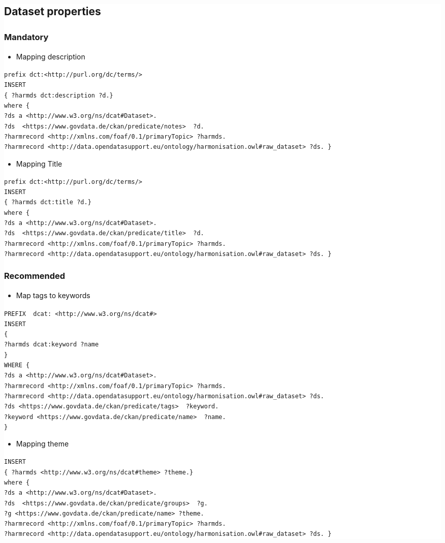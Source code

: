 ```
```
## Dataset properties

### Mandatory
* Mapping description

```
prefix dct:<http://purl.org/dc/terms/> 
INSERT 
{ ?harmds dct:description ?d.} 
where { 
?ds a <http://www.w3.org/ns/dcat#Dataset>. 
?ds  <https://www.govdata.de/ckan/predicate/notes>  ?d. 
?harmrecord <http://xmlns.com/foaf/0.1/primaryTopic> ?harmds. 
?harmrecord <http://data.opendatasupport.eu/ontology/harmonisation.owl#raw_dataset> ?ds. }
```

* Mapping Title

```
prefix dct:<http://purl.org/dc/terms/> 
INSERT 
{ ?harmds dct:title ?d.} 
where { 
?ds a <http://www.w3.org/ns/dcat#Dataset>. 
?ds  <https://www.govdata.de/ckan/predicate/title>  ?d. 
?harmrecord <http://xmlns.com/foaf/0.1/primaryTopic> ?harmds. 
?harmrecord <http://data.opendatasupport.eu/ontology/harmonisation.owl#raw_dataset> ?ds. }
```


### Recommended

* Map tags to keywords

```
PREFIX  dcat: <http://www.w3.org/ns/dcat#>
INSERT
{
?harmds dcat:keyword ?name
}
WHERE {
?ds a <http://www.w3.org/ns/dcat#Dataset>. 
?harmrecord <http://xmlns.com/foaf/0.1/primaryTopic> ?harmds. 
?harmrecord <http://data.opendatasupport.eu/ontology/harmonisation.owl#raw_dataset> ?ds. 
?ds <https://www.govdata.de/ckan/predicate/tags>  ?keyword. 
?keyword <https://www.govdata.de/ckan/predicate/name>  ?name. 
}
```

* Mapping theme

```
INSERT 
{ ?harmds <http://www.w3.org/ns/dcat#theme> ?theme.} 
where { 
?ds a <http://www.w3.org/ns/dcat#Dataset>. 
?ds  <https://www.govdata.de/ckan/predicate/groups>  ?g. 
?g <https://www.govdata.de/ckan/predicate/name> ?theme.
?harmrecord <http://xmlns.com/foaf/0.1/primaryTopic> ?harmds. 
?harmrecord <http://data.opendatasupport.eu/ontology/harmonisation.owl#raw_dataset> ?ds. }
```

